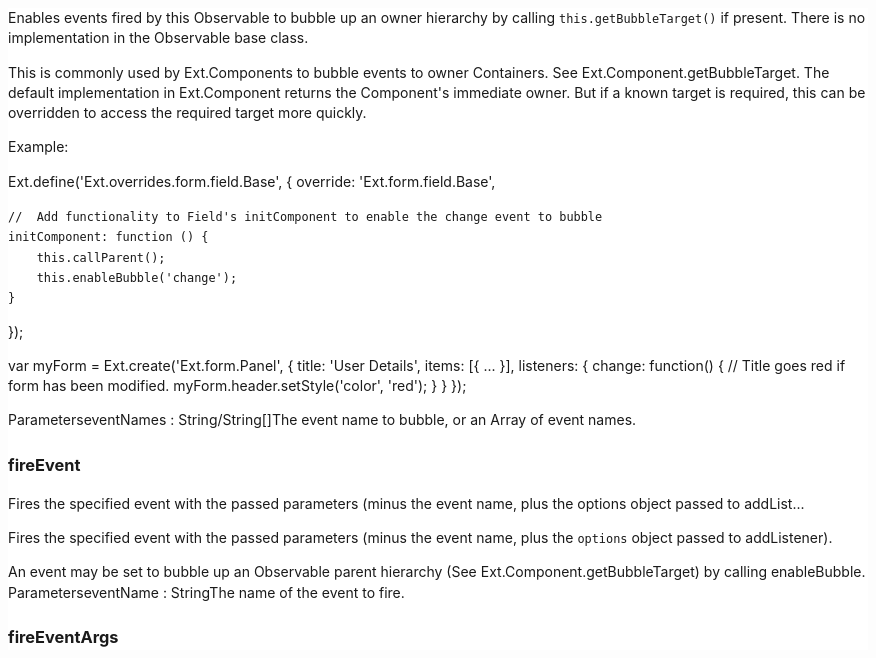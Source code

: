 Enables events fired by this Observable to bubble up an owner hierarchy by calling `this.getBubbleTarget()` if
present. There is no implementation in the Observable base class.

This is commonly used by Ext.Components to bubble events to owner Containers.
See Ext.Component.getBubbleTarget. The default implementation in Ext.Component returns the
Component's immediate owner. But if a known target is required, this can be overridden to access the
required target more quickly.

Example:

Ext.define('Ext.overrides.form.field.Base', {
    override: 'Ext.form.field.Base',

    //  Add functionality to Field's initComponent to enable the change event to bubble
    initComponent: function () {
        this.callParent();
        this.enableBubble('change');
    }
});

var myForm = Ext.create('Ext.form.Panel', {
    title: 'User Details',
    items: [{
        ...
    }],
    listeners: {
        change: function() {
            // Title goes red if form has been modified.
            myForm.header.setStyle('color', 'red');
        }
    }
});

ParameterseventNames : String/String[]The event name to bubble, or an Array of event names.


### fireEvent

Fires the specified event with the passed parameters (minus the event name, plus the options object passed
to addList...

Fires the specified event with the passed parameters (minus the event name, plus the `options` object passed
to addListener).

An event may be set to bubble up an Observable parent hierarchy (See Ext.Component.getBubbleTarget) by
calling enableBubble.
ParameterseventName : StringThe name of the event to fire.


### fireEventArgs
